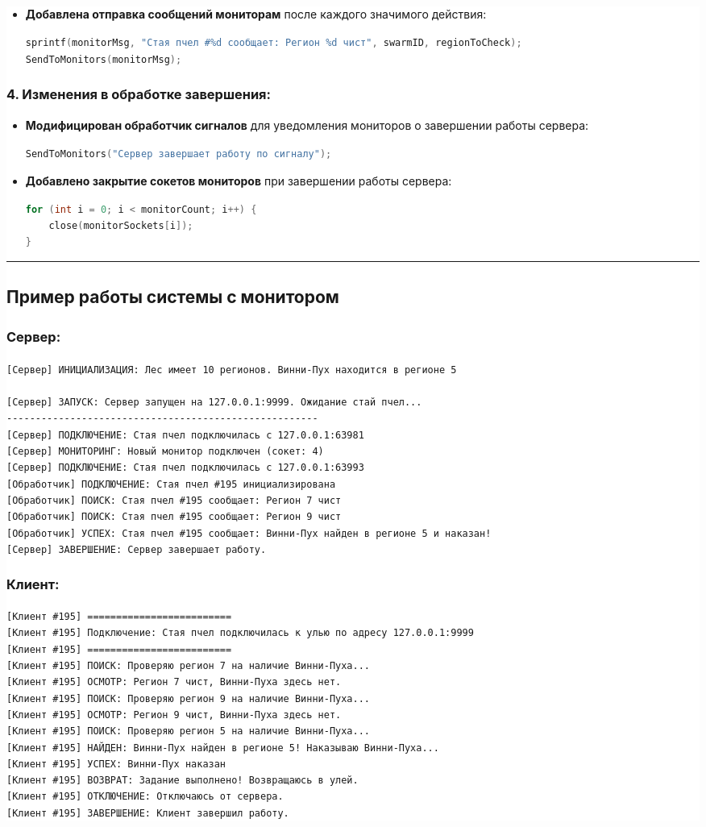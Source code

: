 - **Добавлена отправка сообщений мониторам** после каждого значимого действия:
  ```c
  sprintf(monitorMsg, "Стая пчел #%d сообщает: Регион %d чист", swarmID, regionToCheck);
  SendToMonitors(monitorMsg);
  ```

### 4. Изменения в обработке завершения:
- **Модифицирован обработчик сигналов** для уведомления мониторов о завершении работы сервера:
  ```c
  SendToMonitors("Сервер завершает работу по сигналу");
  ```

- **Добавлено закрытие сокетов мониторов** при завершении работы сервера:
  ```c
  for (int i = 0; i < monitorCount; i++) {
      close(monitorSockets[i]);
  }
  ```

---

## Пример работы системы с монитором

### Сервер:
```
[Сервер] ИНИЦИАЛИЗАЦИЯ: Лес имеет 10 регионов. Винни-Пух находится в регионе 5

[Сервер] ЗАПУСК: Сервер запущен на 127.0.0.1:9999. Ожидание стай пчел...
------------------------------------------------------
[Сервер] ПОДКЛЮЧЕНИЕ: Стая пчел подключилась с 127.0.0.1:63981
[Сервер] МОНИТОРИНГ: Новый монитор подключен (сокет: 4)
[Сервер] ПОДКЛЮЧЕНИЕ: Стая пчел подключилась с 127.0.0.1:63993
[Обработчик] ПОДКЛЮЧЕНИЕ: Стая пчел #195 инициализирована
[Обработчик] ПОИСК: Стая пчел #195 сообщает: Регион 7 чист
[Обработчик] ПОИСК: Стая пчел #195 сообщает: Регион 9 чист
[Обработчик] УСПЕХ: Стая пчел #195 сообщает: Винни-Пух найден в регионе 5 и наказан!
[Сервер] ЗАВЕРШЕНИЕ: Сервер завершает работу.
```

### Клиент:
```
[Клиент #195] =========================
[Клиент #195] Подключение: Стая пчел подключилась к улью по адресу 127.0.0.1:9999
[Клиент #195] =========================
[Клиент #195] ПОИСК: Проверяю регион 7 на наличие Винни-Пуха...
[Клиент #195] ОСМОТР: Регион 7 чист, Винни-Пуха здесь нет.
[Клиент #195] ПОИСК: Проверяю регион 9 на наличие Винни-Пуха...
[Клиент #195] ОСМОТР: Регион 9 чист, Винни-Пуха здесь нет.
[Клиент #195] ПОИСК: Проверяю регион 5 на наличие Винни-Пуха...
[Клиент #195] НАЙДЕН: Винни-Пух найден в регионе 5! Наказываю Винни-Пуха...
[Клиент #195] УСПЕХ: Винни-Пух наказан
[Клиент #195] ВОЗВРАТ: Задание выполнено! Возвращаюсь в улей.
[Клиент #195] ОТКЛЮЧЕНИЕ: Отключаюсь от сервера.
[Клиент #195] ЗАВЕРШЕНИЕ: Клиент завершил работу.
```
